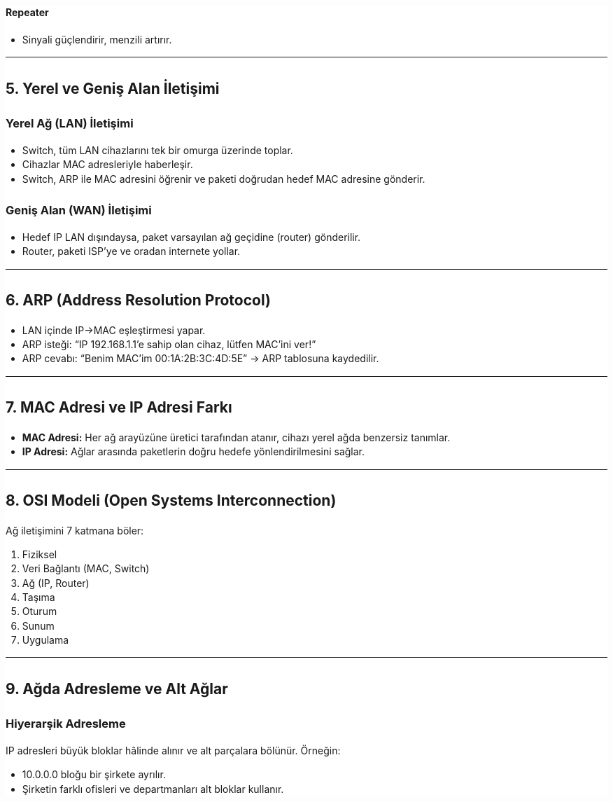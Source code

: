 #### Repeater
- Sinyali güçlendirir, menzili artırır.

---

## 5. Yerel ve Geniş Alan İletişimi

### Yerel Ağ (LAN) İletişimi
- Switch, tüm LAN cihazlarını tek bir omurga üzerinde toplar.
- Cihazlar MAC adresleriyle haberleşir.
- Switch, ARP ile MAC adresini öğrenir ve paketi doğrudan hedef MAC adresine gönderir.

### Geniş Alan (WAN) İletişimi
- Hedef IP LAN dışındaysa, paket varsayılan ağ geçidine (router) gönderilir.
- Router, paketi ISP’ye ve oradan internete yollar.

---

## 6. ARP (Address Resolution Protocol)
- LAN içinde IP→MAC eşleştirmesi yapar.
- ARP isteği: “IP 192.168.1.1’e sahip olan cihaz, lütfen MAC’ini ver!”
- ARP cevabı: “Benim MAC’im 00:1A:2B:3C:4D:5E” → ARP tablosuna kaydedilir.

---

## 7. MAC Adresi ve IP Adresi Farkı
- **MAC Adresi:** Her ağ arayüzüne üretici tarafından atanır, cihazı yerel ağda benzersiz tanımlar.
- **IP Adresi:** Ağlar arasında paketlerin doğru hedefe yönlendirilmesini sağlar.

---

## 8. OSI Modeli (Open Systems Interconnection)
Ağ iletişimini 7 katmana böler:
1. Fiziksel
2. Veri Bağlantı (MAC, Switch)
3. Ağ (IP, Router)
4. Taşıma
5. Oturum
6. Sunum
7. Uygulama

---

## 9. Ağda Adresleme ve Alt Ağlar

### Hiyerarşik Adresleme
IP adresleri büyük bloklar hâlinde alınır ve alt parçalara bölünür. Örneğin:
- 10.0.0.0 bloğu bir şirkete ayrılır.
- Şirketin farklı ofisleri ve departmanları alt bloklar kullanır.
